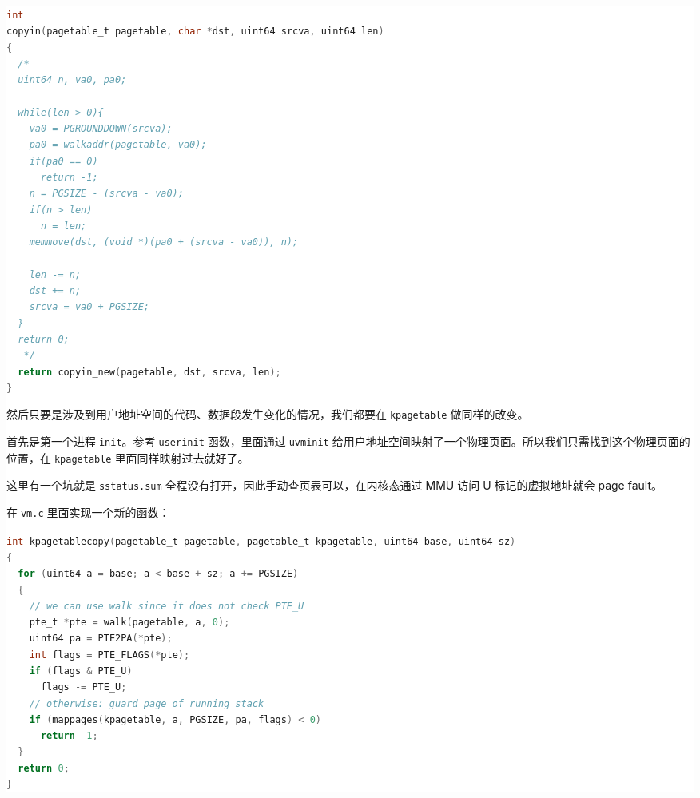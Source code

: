 ```c
int
copyin(pagetable_t pagetable, char *dst, uint64 srcva, uint64 len)
{
  /*
  uint64 n, va0, pa0;

  while(len > 0){
    va0 = PGROUNDDOWN(srcva);
    pa0 = walkaddr(pagetable, va0);
    if(pa0 == 0)
      return -1;
    n = PGSIZE - (srcva - va0);
    if(n > len)
      n = len;
    memmove(dst, (void *)(pa0 + (srcva - va0)), n);

    len -= n;
    dst += n;
    srcva = va0 + PGSIZE;
  }
  return 0;
   */
  return copyin_new(pagetable, dst, srcva, len);
}
```

然后只要是涉及到用户地址空间的代码、数据段发生变化的情况，我们都要在 `kpagetable` 做同样的改变。

首先是第一个进程 `init`。参考 `userinit` 函数，里面通过 `uvminit` 给用户地址空间映射了一个物理页面。所以我们只需找到这个物理页面的位置，在 `kpagetable` 里面同样映射过去就好了。

这里有一个坑就是 `sstatus.sum` 全程没有打开，因此手动查页表可以，在内核态通过 MMU 访问 U 标记的虚拟地址就会 page fault。

在 `vm.c` 里面实现一个新的函数：

```c
int kpagetablecopy(pagetable_t pagetable, pagetable_t kpagetable, uint64 base, uint64 sz)
{
  for (uint64 a = base; a < base + sz; a += PGSIZE)
  {
    // we can use walk since it does not check PTE_U
    pte_t *pte = walk(pagetable, a, 0);
    uint64 pa = PTE2PA(*pte);
    int flags = PTE_FLAGS(*pte);
    if (flags & PTE_U)
      flags -= PTE_U;
    // otherwise: guard page of running stack
    if (mappages(kpagetable, a, PGSIZE, pa, flags) < 0)
      return -1;
  }
  return 0;
}
```
